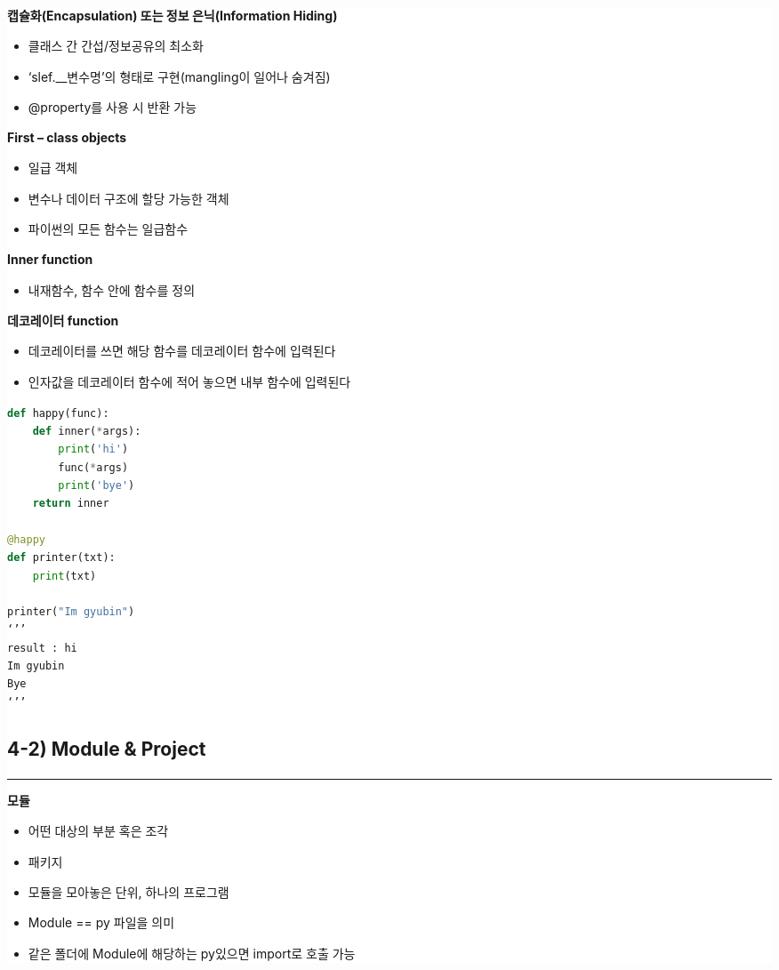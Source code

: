 **캡슐화(Encapsulation) 또는 정보 은닉(Information Hiding)**

* 클래스 간 간섭/정보공유의 최소화

* ‘slef.__변수명’의 형태로 구현(mangling이 일어나 숨겨짐)

* @property를 사용 시 반환 가능

**First – class objects**
* 일급 객체

* 변수나 데이터 구조에 할당 가능한 객체

* 파이썬의 모든 함수는 일급함수

**Inner function**

* 내재함수, 함수 안에 함수를 정의

**데코레이터 function**

* 데코레이터를 쓰면 해당 함수를 데코레이터 함수에 입력된다

* 인자값을 데코레이터 함수에 적어 놓으면 내부 함수에 입력된다

```python
def happy(func):
    def inner(*args):
        print('hi')
        func(*args)
        print('bye')
    return inner

@happy
def printer(txt):
    print(txt)

printer("Im gyubin")
‘’’
result : hi
Im gyubin
Bye
‘’’
```

## 4-2) Module & Project
---
**모듈**

* 어떤 대상의 부분 혹은 조각 

* 패키지

* 모듈을 모아놓은 단위, 하나의 프로그램

* Module == py 파일을 의미

* 같은 폴더에 Module에 해당하는 py있으면 import로 호출 가능
